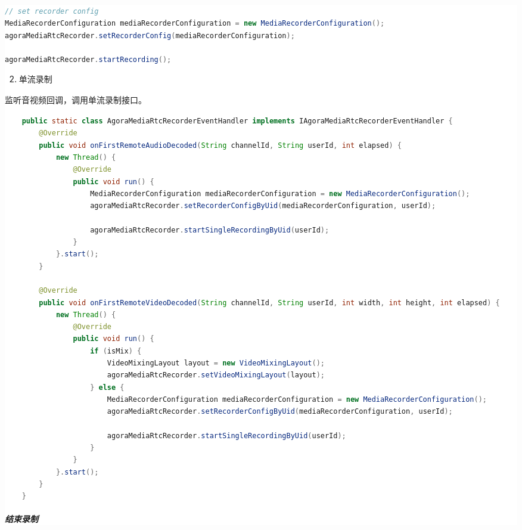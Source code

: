 ```java
// set recorder config
MediaRecorderConfiguration mediaRecorderConfiguration = new MediaRecorderConfiguration();
agoraMediaRtcRecorder.setRecorderConfig(mediaRecorderConfiguration);

agoraMediaRtcRecorder.startRecording();
```

2. 单流录制

监听音视频回调，调用单流录制接口。

```java
    public static class AgoraMediaRtcRecorderEventHandler implements IAgoraMediaRtcRecorderEventHandler {
        @Override
        public void onFirstRemoteAudioDecoded(String channelId, String userId, int elapsed) {
            new Thread() {
                @Override
                public void run() {
                    MediaRecorderConfiguration mediaRecorderConfiguration = new MediaRecorderConfiguration();
                    agoraMediaRtcRecorder.setRecorderConfigByUid(mediaRecorderConfiguration, userId);

                    agoraMediaRtcRecorder.startSingleRecordingByUid(userId);
                }
            }.start();
        }

        @Override
        public void onFirstRemoteVideoDecoded(String channelId, String userId, int width, int height, int elapsed) {
            new Thread() {
                @Override
                public void run() {
                    if (isMix) {
                        VideoMixingLayout layout = new VideoMixingLayout();
                        agoraMediaRtcRecorder.setVideoMixingLayout(layout);
                    } else {
                        MediaRecorderConfiguration mediaRecorderConfiguration = new MediaRecorderConfiguration();
                        agoraMediaRtcRecorder.setRecorderConfigByUid(mediaRecorderConfiguration, userId);

                        agoraMediaRtcRecorder.startSingleRecordingByUid(userId);
                    }
                }
            }.start();
        }
    }
```

##### 结束录制
